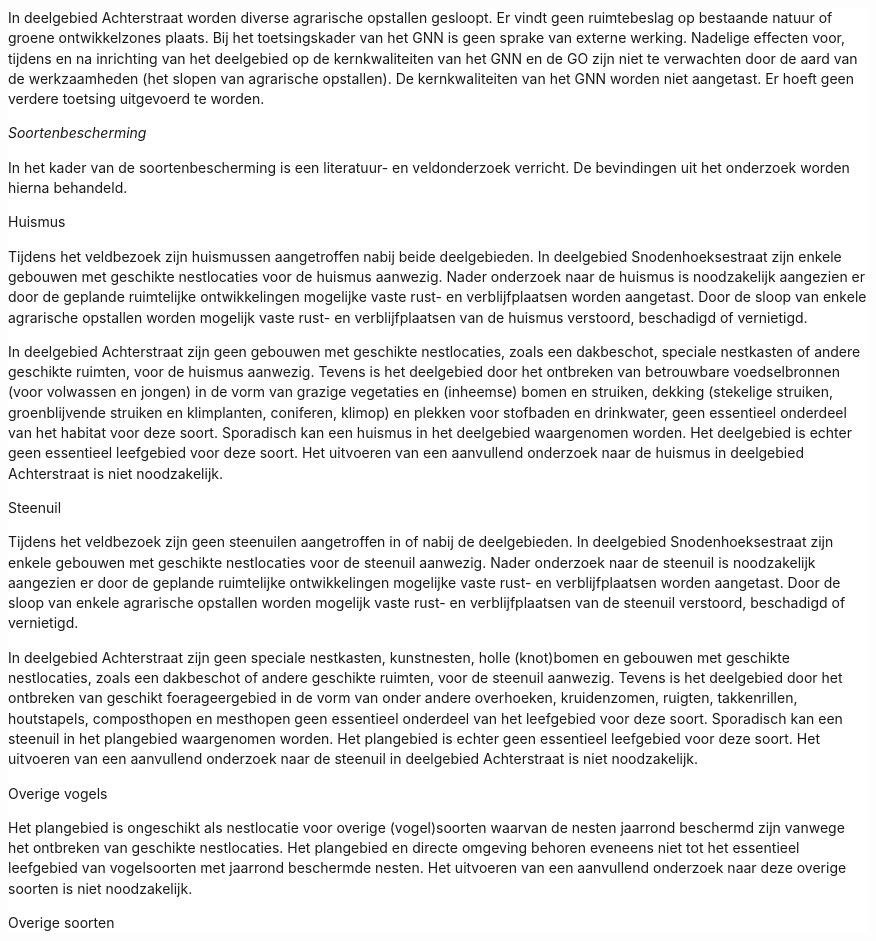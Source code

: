 In deelgebied Achterstraat worden diverse agrarische opstallen gesloopt. Er vindt geen ruimtebeslag op bestaande natuur of groene ontwikkelzones plaats. Bij het toetsingskader van het GNN is geen sprake van externe werking. Nadelige effecten voor, tijdens en na inrichting van het deelgebied op de kernkwaliteiten van het GNN en de GO zijn niet te verwachten door de aard van de werkzaamheden (het slopen van agrarische opstallen). De kernkwaliteiten van het GNN worden niet aangetast. Er hoeft geen verdere toetsing uitgevoerd te worden.

*Soortenbescherming*

In het kader van de soortenbescherming is een literatuur\- en veldonderzoek verricht. De bevindingen uit het onderzoek worden hierna behandeld.

Huismus

Tijdens het veldbezoek zijn huismussen aangetroffen nabij beide deelgebieden. In deelgebied Snodenhoeksestraat zijn enkele gebouwen met geschikte nestlocaties voor de huismus aanwezig. Nader onderzoek naar de huismus is noodzakelijk aangezien er door de geplande ruimtelijke ontwikkelingen mogelijke vaste rust\- en verblijfplaatsen worden aangetast. Door de sloop van enkele agrarische opstallen worden mogelijk vaste rust\- en verblijfplaatsen van de huismus verstoord, beschadigd of vernietigd.

In deelgebied Achterstraat zijn geen gebouwen met geschikte nestlocaties, zoals een dakbeschot, speciale nestkasten of andere geschikte ruimten, voor de huismus aanwezig. Tevens is het deelgebied door het ontbreken van betrouwbare voedselbronnen (voor volwassen en jongen) in de vorm van grazige vegetaties en (inheemse) bomen en struiken, dekking (stekelige struiken, groenblijvende struiken en klimplanten, coniferen, klimop) en plekken voor stofbaden en drinkwater, geen essentieel onderdeel van het habitat voor deze soort. Sporadisch kan een huismus in het deelgebied waargenomen worden. Het deelgebied is echter geen essentieel leefgebied voor deze soort. Het uitvoeren van een aanvullend onderzoek naar de huismus in deelgebied Achterstraat is niet noodzakelijk.

Steenuil

Tijdens het veldbezoek zijn geen steenuilen aangetroffen in of nabij de deelgebieden. In deelgebied Snodenhoeksestraat zijn enkele gebouwen met geschikte nestlocaties voor de steenuil aanwezig. Nader onderzoek naar de steenuil is noodzakelijk aangezien er door de geplande ruimtelijke ontwikkelingen mogelijke vaste rust\- en verblijfplaatsen worden aangetast. Door de sloop van enkele agrarische opstallen worden mogelijk vaste rust\- en verblijfplaatsen van de steenuil verstoord, beschadigd of vernietigd.

In deelgebied Achterstraat zijn geen speciale nestkasten, kunstnesten, holle (knot)bomen en gebouwen met geschikte nestlocaties, zoals een dakbeschot of andere geschikte ruimten, voor de steenuil aanwezig. Tevens is het deelgebied door het ontbreken van geschikt foerageergebied in de vorm van onder andere overhoeken, kruidenzomen, ruigten, takkenrillen, houtstapels, composthopen en mesthopen geen essentieel onderdeel van het leefgebied voor deze soort. Sporadisch kan een steenuil in het plangebied waargenomen worden. Het plangebied is echter geen essentieel leefgebied voor deze soort. Het uitvoeren van een aanvullend onderzoek naar de steenuil in deelgebied Achterstraat is niet noodzakelijk.

Overige vogels

Het plangebied is ongeschikt als nestlocatie voor overige (vogel)soorten waarvan de nesten jaarrond beschermd zijn vanwege het ontbreken van geschikte nestlocaties. Het plangebied en directe omgeving behoren eveneens niet tot het essentieel leefgebied van vogelsoorten met jaarrond beschermde nesten. Het uitvoeren van een aanvullend onderzoek naar deze overige soorten is niet noodzakelijk.

Overige soorten
